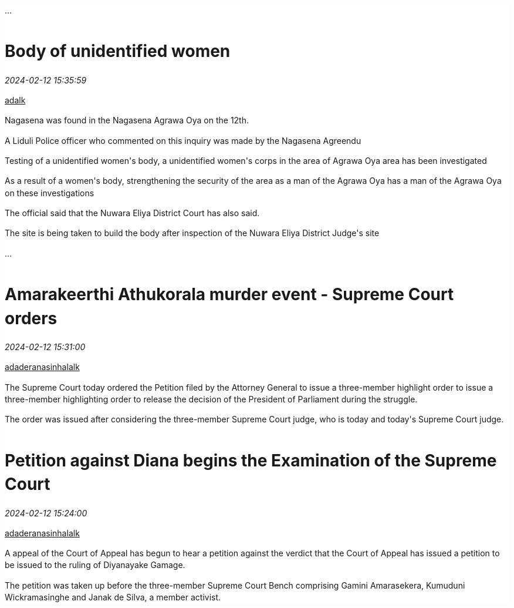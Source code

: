 ...



# Body of unidentified women

*2024-02-12 15:35:59*

[adalk](https://www.ada.lk/breaking_news/නාදුනන-කාන්තා-මළසිරුරක්/11-408035)

Nagasena was found in the Nagasena Agrawa Oya on the 12th.

A Liduli Police officer who commented on this inquiry was made by the Nagasena Agreendu

Testing of a unidentified women's body, a unidentified women's corps in the area of Agrawa Oya area has been investigated

As a result of a women's body, strengthening the security of the area as a man of the Agrawa Oya has a man of the Agrawa Oya on these investigations

The official said that the Nuwara Eliya District Court has also said.

The site is being taken to build the body after inspection of the Nuwara Eliya District Judge's site

...



# Amarakeerthi Athukorala murder event - Supreme Court orders

*2024-02-12 15:31:00*

[adaderanasinhalalk](http://sinhala.adaderana.lk/news/193290)

The Supreme Court today ordered the Petition filed by the Attorney General to issue a three-member highlight order to issue a three-member highlighting order to release the decision of the President of Parliament during the struggle.

The order was issued after considering the three-member Supreme Court judge, who is today and today's Supreme Court judge.



# Petition against Diana begins the Examination of the Supreme Court

*2024-02-12 15:24:00*

[adaderanasinhalalk](http://sinhala.adaderana.lk/news/193289)

A appeal of the Court of Appeal has begun to hear a petition against the verdict that the Court of Appeal has issued a petition to be issued to the ruling of Diyanayake Gamage.

The petition was taken up before the three-member Supreme Court Bench comprising Gamini Amarasekera, Kumuduni Wickramasinghe and Janak de Silva, a member activist.
